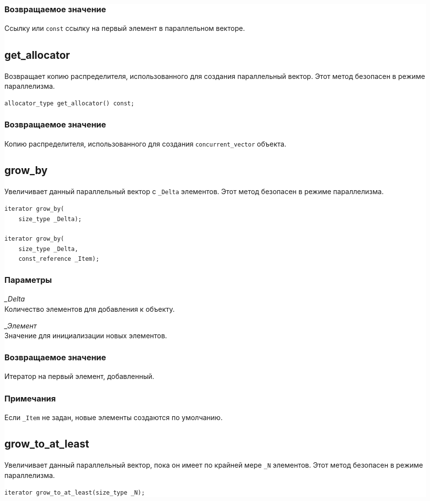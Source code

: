 ### <a name="return-value"></a>Возвращаемое значение

Ссылку или `const` ссылку на первый элемент в параллельном векторе.

##  <a name="get_allocator"></a> get_allocator

Возвращает копию распределителя, использованного для создания параллельный вектор. Этот метод безопасен в режиме параллелизма.

```
allocator_type get_allocator() const;
```

### <a name="return-value"></a>Возвращаемое значение

Копию распределителя, использованного для создания `concurrent_vector` объекта.

##  <a name="grow_by"></a> grow_by

Увеличивает данный параллельный вектор с `_Delta` элементов. Этот метод безопасен в режиме параллелизма.

```
iterator grow_by(
    size_type _Delta);

iterator grow_by(
    size_type _Delta,
    const_reference _Item);
```

### <a name="parameters"></a>Параметры

*_Delta*<br/>
Количество элементов для добавления к объекту.

*_Элемент*<br/>
Значение для инициализации новых элементов.

### <a name="return-value"></a>Возвращаемое значение

Итератор на первый элемент, добавленный.

### <a name="remarks"></a>Примечания

Если `_Item` не задан, новые элементы создаются по умолчанию.

##  <a name="grow_to_at_least"></a> grow_to_at_least

Увеличивает данный параллельный вектор, пока он имеет по крайней мере `_N` элементов. Этот метод безопасен в режиме параллелизма.

```
iterator grow_to_at_least(size_type _N);
```
